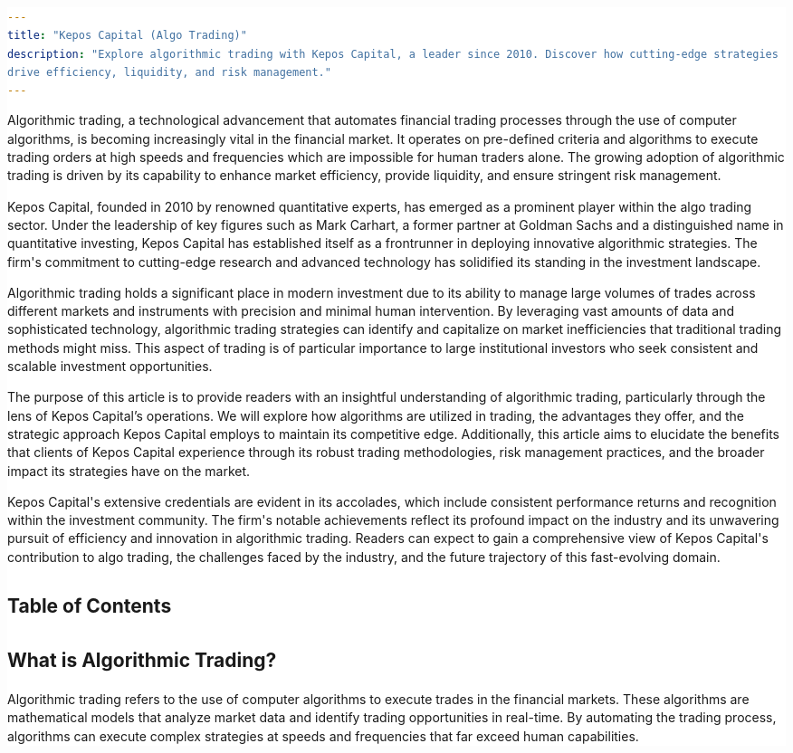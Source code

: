 ```yaml
---
title: "Kepos Capital (Algo Trading)"
description: "Explore algorithmic trading with Kepos Capital, a leader since 2010. Discover how cutting-edge strategies drive efficiency, liquidity, and risk management."
---
```






Algorithmic trading, a technological advancement that automates financial trading processes through the use of computer algorithms, is becoming increasingly vital in the financial market. It operates on pre-defined criteria and algorithms to execute trading orders at high speeds and frequencies which are impossible for human traders alone. The growing adoption of algorithmic trading is driven by its capability to enhance market efficiency, provide liquidity, and ensure stringent risk management.

Kepos Capital, founded in 2010 by renowned quantitative experts, has emerged as a prominent player within the algo trading sector. Under the leadership of key figures such as Mark Carhart, a former partner at Goldman Sachs and a distinguished name in quantitative investing, Kepos Capital has established itself as a frontrunner in deploying innovative algorithmic strategies. The firm's commitment to cutting-edge research and advanced technology has solidified its standing in the investment landscape.

Algorithmic trading holds a significant place in modern investment due to its ability to manage large volumes of trades across different markets and instruments with precision and minimal human intervention. By leveraging vast amounts of data and sophisticated technology, algorithmic trading strategies can identify and capitalize on market inefficiencies that traditional trading methods might miss. This aspect of trading is of particular importance to large institutional investors who seek consistent and scalable investment opportunities.

The purpose of this article is to provide readers with an insightful understanding of algorithmic trading, particularly through the lens of Kepos Capital’s operations. We will explore how algorithms are utilized in trading, the advantages they offer, and the strategic approach Kepos Capital employs to maintain its competitive edge. Additionally, this article aims to elucidate the benefits that clients of Kepos Capital experience through its robust trading methodologies, risk management practices, and the broader impact its strategies have on the market.

Kepos Capital's extensive credentials are evident in its accolades, which include consistent performance returns and recognition within the investment community. The firm's notable achievements reflect its profound impact on the industry and its unwavering pursuit of efficiency and innovation in algorithmic trading. Readers can expect to gain a comprehensive view of Kepos Capital's contribution to algo trading, the challenges faced by the industry, and the future trajectory of this fast-evolving domain.


## Table of Contents

## What is Algorithmic Trading?

Algorithmic trading refers to the use of computer algorithms to execute trades in the financial markets. These algorithms are mathematical models that analyze market data and identify trading opportunities in real-time. By automating the trading process, algorithms can execute complex strategies at speeds and frequencies that far exceed human capabilities.
